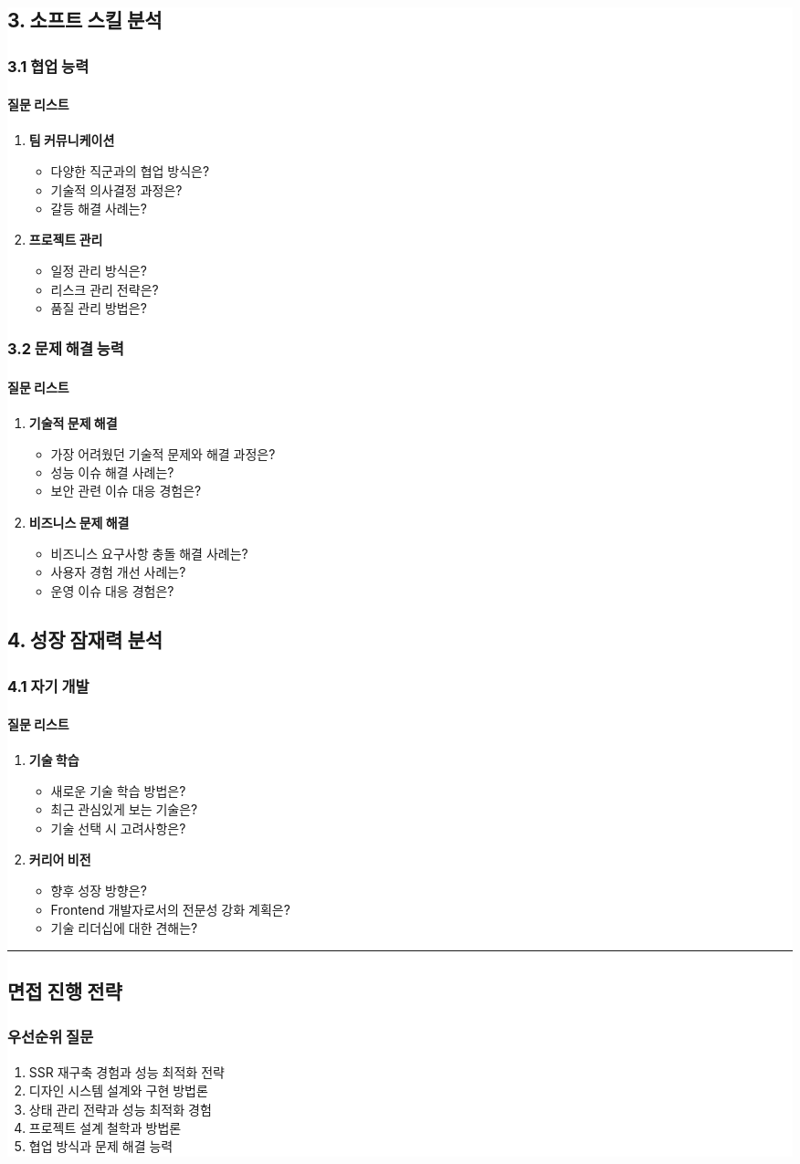 ## 3. 소프트 스킬 분석

### 3.1 협업 능력
#### 질문 리스트
1. **팀 커뮤니케이션**
   - 다양한 직군과의 협업 방식은?
   - 기술적 의사결정 과정은?
   - 갈등 해결 사례는?

2. **프로젝트 관리**
   - 일정 관리 방식은?
   - 리스크 관리 전략은?
   - 품질 관리 방법은?

### 3.2 문제 해결 능력
#### 질문 리스트
1. **기술적 문제 해결**
   - 가장 어려웠던 기술적 문제와 해결 과정은?
   - 성능 이슈 해결 사례는?
   - 보안 관련 이슈 대응 경험은?

2. **비즈니스 문제 해결**
   - 비즈니스 요구사항 충돌 해결 사례는?
   - 사용자 경험 개선 사례는?
   - 운영 이슈 대응 경험은?

## 4. 성장 잠재력 분석

### 4.1 자기 개발
#### 질문 리스트
1. **기술 학습**
   - 새로운 기술 학습 방법은?
   - 최근 관심있게 보는 기술은?
   - 기술 선택 시 고려사항은?

2. **커리어 비전**
   - 향후 성장 방향은?
   - Frontend 개발자로서의 전문성 강화 계획은?
   - 기술 리더십에 대한 견해는?

---
## 면접 진행 전략

### 우선순위 질문
1. SSR 재구축 경험과 성능 최적화 전략
2. 디자인 시스템 설계와 구현 방법론
3. 상태 관리 전략과 성능 최적화 경험
4. 프로젝트 설계 철학과 방법론
5. 협업 방식과 문제 해결 능력
